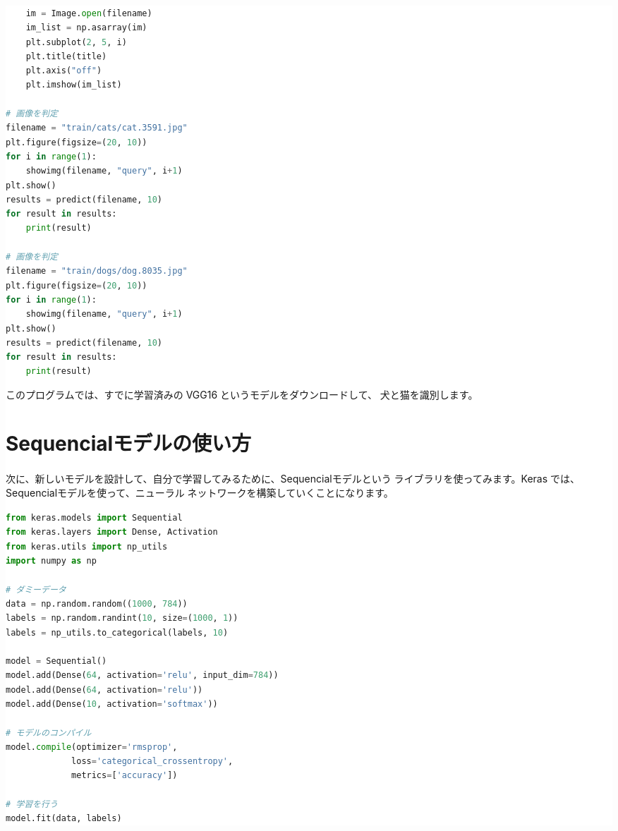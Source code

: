 ```python
    im = Image.open(filename)
    im_list = np.asarray(im)
    plt.subplot(2, 5, i)
    plt.title(title)
    plt.axis("off")
    plt.imshow(im_list)

# 画像を判定
filename = "train/cats/cat.3591.jpg"
plt.figure(figsize=(20, 10))
for i in range(1):
    showimg(filename, "query", i+1)
plt.show()
results = predict(filename, 10)
for result in results:
    print(result)

# 画像を判定
filename = "train/dogs/dog.8035.jpg"
plt.figure(figsize=(20, 10))
for i in range(1):
    showimg(filename, "query", i+1)
plt.show()
results = predict(filename, 10)
for result in results:
    print(result)
```

このプログラムでは、すでに学習済みの VGG16 というモデルをダウンロードして、
犬と猫を識別します。

# Sequencialモデルの使い方

次に、新しいモデルを設計して、自分で学習してみるために、Sequencialモデルという
ライブラリを使ってみます。Keras では、Sequencialモデルを使って、ニューラル
ネットワークを構築していくことになります。

```python
from keras.models import Sequential
from keras.layers import Dense, Activation
from keras.utils import np_utils
import numpy as np

# ダミーデータ
data = np.random.random((1000, 784))
labels = np.random.randint(10, size=(1000, 1))
labels = np_utils.to_categorical(labels, 10)

model = Sequential()
model.add(Dense(64, activation='relu', input_dim=784))
model.add(Dense(64, activation='relu'))
model.add(Dense(10, activation='softmax'))

# モデルのコンパイル
model.compile(optimizer='rmsprop',
             loss='categorical_crossentropy',
             metrics=['accuracy'])

# 学習を行う
model.fit(data, labels)
```

